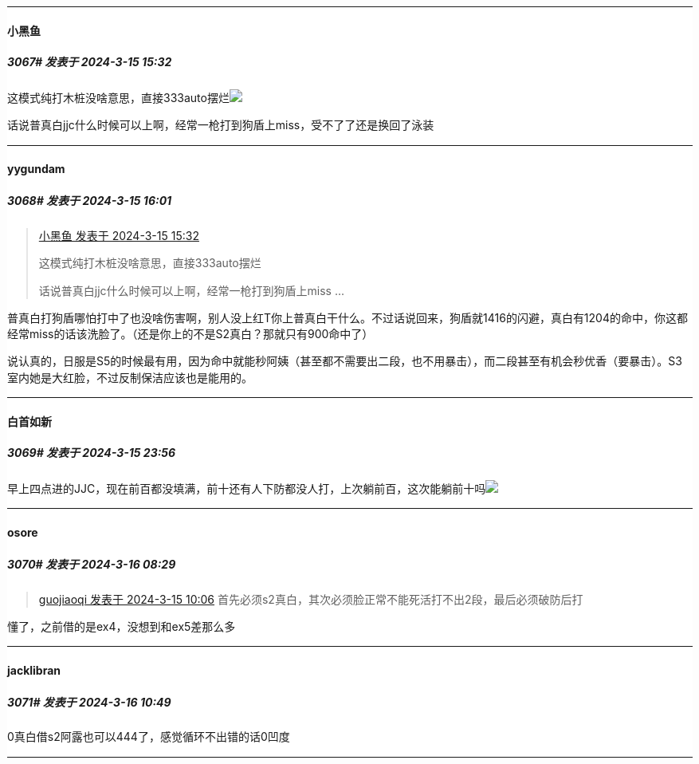 *****

####  小黑鱼  
##### 3067#       发表于 2024-3-15 15:32

这模式纯打木桩没啥意思，直接333auto摆烂<img src="https://static.saraba1st.com/image/smiley/face2017/004.gif" referrerpolicy="no-referrer">

话说普真白jjc什么时候可以上啊，经常一枪打到狗盾上miss，受不了了还是换回了泳装


*****

####  yygundam  
##### 3068#       发表于 2024-3-15 16:01

<blockquote><a href="httphttps://bbs.saraba1st.com/2b/forum.php?mod=redirect&amp;goto=findpost&amp;pid=64263338&amp;ptid=2125110" target="_blank">小黑鱼 发表于 2024-3-15 15:32</a>

这模式纯打木桩没啥意思，直接333auto摆烂

话说普真白jjc什么时候可以上啊，经常一枪打到狗盾上miss ...</blockquote>
普真白打狗盾哪怕打中了也没啥伤害啊，别人没上红T你上普真白干什么。不过话说回来，狗盾就1416的闪避，真白有1204的命中，你这都经常miss的话该洗脸了。（还是你上的不是S2真白？那就只有900命中了）

说认真的，日服是S5的时候最有用，因为命中就能秒阿姨（甚至都不需要出二段，也不用暴击），而二段甚至有机会秒优香（要暴击）。S3室内她是大红脸，不过反制保洁应该也是能用的。


*****

####  白首如新  
##### 3069#       发表于 2024-3-15 23:56

早上四点进的JJC，现在前百都没填满，前十还有人下防都没人打，上次躺前百，这次能躺前十吗<img src="https://static.saraba1st.com/image/smiley/face2017/037.png" referrerpolicy="no-referrer">


*****

####  osore  
##### 3070#       发表于 2024-3-16 08:29

<blockquote><a href="httphttps://bbs.saraba1st.com/2b/forum.php?mod=redirect&amp;goto=findpost&amp;pid=64259991&amp;ptid=2125110" target="_blank">guojiaoqi 发表于 2024-3-15 10:06</a>
首先必须s2真白，其次必须脸正常不能死活打不出2段，最后必须破防后打</blockquote>
懂了，之前借的是ex4，没想到和ex5差那么多


*****

####  jacklibran  
##### 3071#       发表于 2024-3-16 10:49

0真白借s2阿露也可以444了，感觉循环不出错的话0凹度


*****
